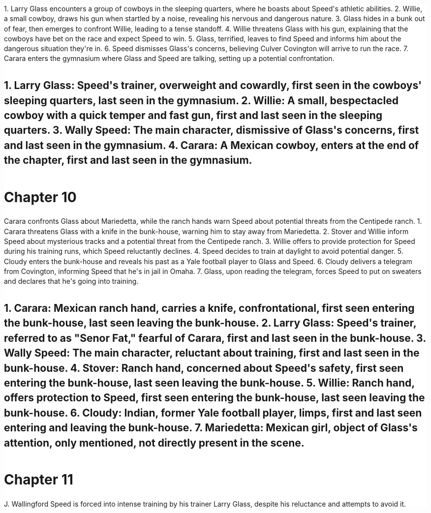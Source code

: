 <events>
1. Larry Glass encounters a group of cowboys in the sleeping quarters, where he boasts about Speed's athletic abilities.
2. Willie, a small cowboy, draws his gun when startled by a noise, revealing his nervous and dangerous nature.
3. Glass hides in a bunk out of fear, then emerges to confront Willie, leading to a tense standoff.
4. Willie threatens Glass with his gun, explaining that the cowboys have bet on the race and expect Speed to win.
5. Glass, terrified, leaves to find Speed and informs him about the dangerous situation they're in.
6. Speed dismisses Glass's concerns, believing Culver Covington will arrive to run the race.
7. Carara enters the gymnasium where Glass and Speed are talking, setting up a potential confrontation.
</events>

<characters>1. Larry Glass: Speed's trainer, overweight and cowardly, first seen in the cowboys' sleeping quarters, last seen in the gymnasium.
2. Willie: A small, bespectacled cowboy with a quick temper and fast gun, first and last seen in the sleeping quarters.
3. Wally Speed: The main character, dismissive of Glass's concerns, first and last seen in the gymnasium.
4. Carara: A Mexican cowboy, enters at the end of the chapter, first and last seen in the gymnasium.</characters>
----------------
# Chapter 10
<synopsis>
Carara confronts Glass about Mariedetta, while the ranch hands warn Speed about potential threats from the Centipede ranch.
</synopsis>

<events>
1. Carara threatens Glass with a knife in the bunk-house, warning him to stay away from Mariedetta.
2. Stover and Willie inform Speed about mysterious tracks and a potential threat from the Centipede ranch.
3. Willie offers to provide protection for Speed during his training runs, which Speed reluctantly declines.
4. Speed decides to train at daylight to avoid potential danger.
5. Cloudy enters the bunk-house and reveals his past as a Yale football player to Glass and Speed.
6. Cloudy delivers a telegram from Covington, informing Speed that he's in jail in Omaha.
7. Glass, upon reading the telegram, forces Speed to put on sweaters and declares that he's going into training.
</events>

<characters>1. Carara: Mexican ranch hand, carries a knife, confrontational, first seen entering the bunk-house, last seen leaving the bunk-house.
2. Larry Glass: Speed's trainer, referred to as "Senor Fat," fearful of Carara, first and last seen in the bunk-house.
3. Wally Speed: The main character, reluctant about training, first and last seen in the bunk-house.
4. Stover: Ranch hand, concerned about Speed's safety, first seen entering the bunk-house, last seen leaving the bunk-house.
5. Willie: Ranch hand, offers protection to Speed, first seen entering the bunk-house, last seen leaving the bunk-house.
6. Cloudy: Indian, former Yale football player, limps, first and last seen entering and leaving the bunk-house.
7. Mariedetta: Mexican girl, object of Glass's attention, only mentioned, not directly present in the scene.</characters>
----------------
# Chapter 11
<synopsis>
J. Wallingford Speed is forced into intense training by his trainer Larry Glass, despite his reluctance and attempts to avoid it.